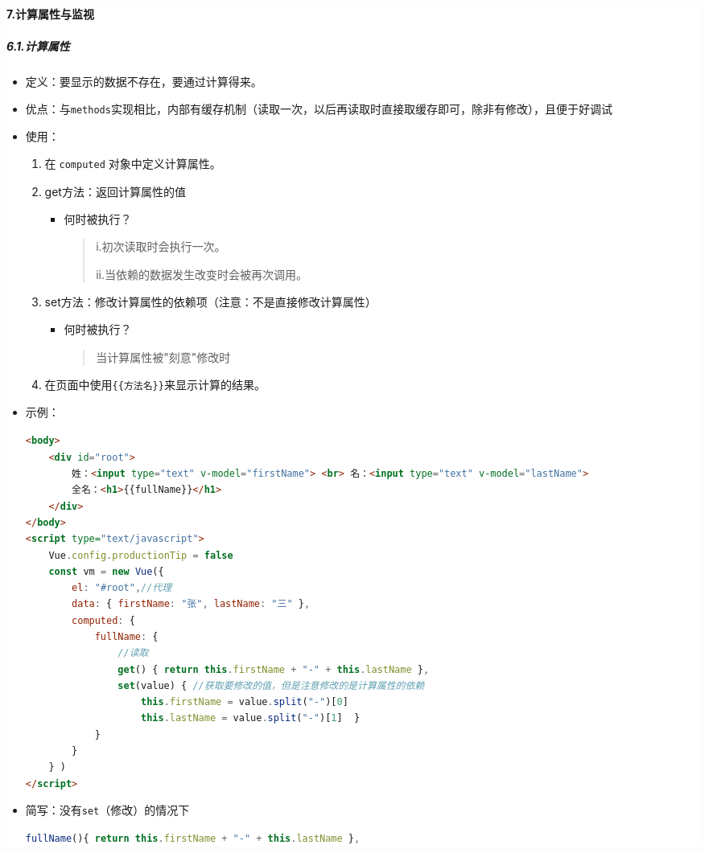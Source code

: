 #### 7.计算属性与监视

##### 6.1.计算属性

- 定义：要显示的数据不存在，要通过计算得来。

- 优点：与`methods`实现相比，内部有缓存机制（读取一次，以后再读取时直接取缓存即可，除非有修改），且便于好调试

- 使用：

  1. 在 `computed` 对象中定义计算属性。

  2. get方法：返回计算属性的值

     - 何时被执行？

       >i.初次读取时会执行一次。
       >
       >ii.当依赖的数据发生改变时会被再次调用。

  3. set方法：修改计算属性的依赖项（注意：不是直接修改计算属性）

     - 何时被执行？

       > 当计算属性被"刻意"修改时

  4. 在页面中使用`{{方法名}}`来显示计算的结果。

- 示例：

  ```html
  <body>
      <div id="root">
          姓：<input type="text" v-model="firstName"> <br> 名：<input type="text" v-model="lastName">
          全名：<h1>{{fullName}}</h1>
      </div>
  </body>
  <script type="text/javascript">
      Vue.config.productionTip = false
      const vm = new Vue({
          el: "#root",//代理
          data: { firstName: "张", lastName: "三" },
          computed: {
              fullName: {
                  //读取
                  get() { return this.firstName + "-" + this.lastName },
                  set(value) { //获取要修改的值，但是注意修改的是计算属性的依赖
                      this.firstName = value.split("-")[0]
                      this.lastName = value.split("-")[1]  } 
              } 
          } 
      } )
  </script>
  ```

- 简写：没有`set`（修改）的情况下

  ```js
  fullName(){ return this.firstName + "-" + this.lastName },
  ```
